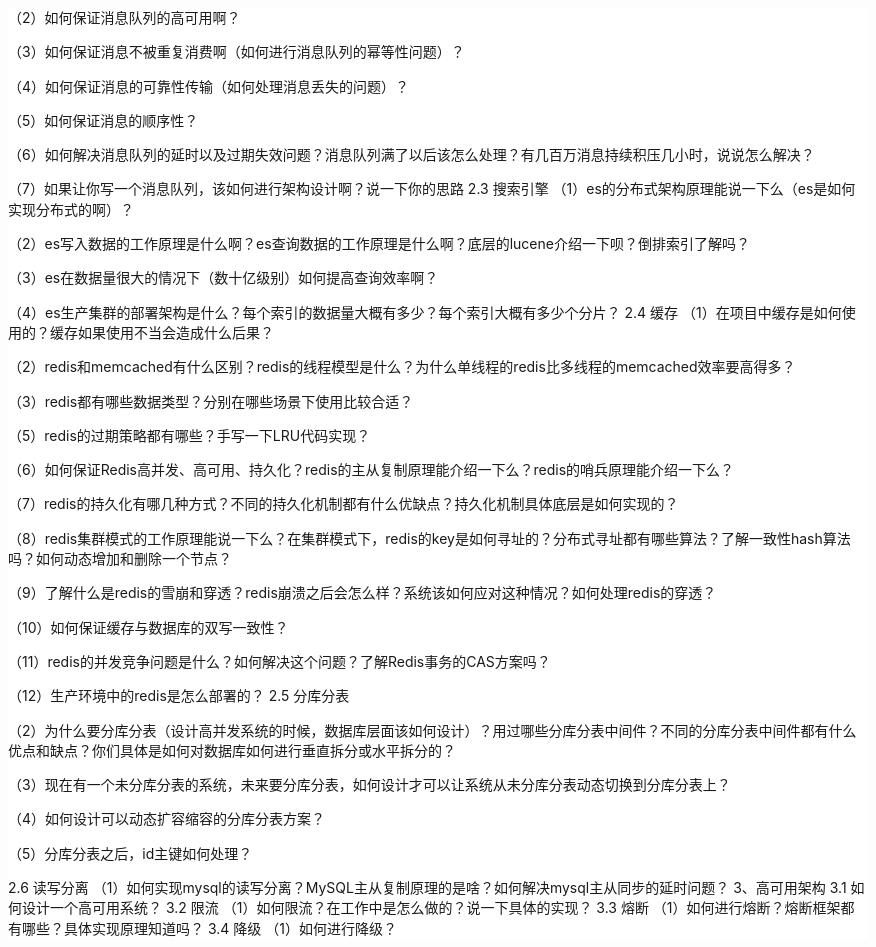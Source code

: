 （2）如何保证消息队列的高可用啊？

（3）如何保证消息不被重复消费啊（如何进行消息队列的幂等性问题）？

（4）如何保证消息的可靠性传输（如何处理消息丢失的问题）？

（5）如何保证消息的顺序性？

（6）如何解决消息队列的延时以及过期失效问题？消息队列满了以后该怎么处理？有几百万消息持续积压几小时，说说怎么解决？

（7）如果让你写一个消息队列，该如何进行架构设计啊？说一下你的思路
2.3 搜索引擎
（1）es的分布式架构原理能说一下么（es是如何实现分布式的啊）？

（2）es写入数据的工作原理是什么啊？es查询数据的工作原理是什么啊？底层的lucene介绍一下呗？倒排索引了解吗？

（3）es在数据量很大的情况下（数十亿级别）如何提高查询效率啊？

（4）es生产集群的部署架构是什么？每个索引的数据量大概有多少？每个索引大概有多少个分片？
2.4 缓存
（1）在项目中缓存是如何使用的？缓存如果使用不当会造成什么后果？

（2）redis和memcached有什么区别？redis的线程模型是什么？为什么单线程的redis比多线程的memcached效率要高得多？

（3）redis都有哪些数据类型？分别在哪些场景下使用比较合适？

（5）redis的过期策略都有哪些？手写一下LRU代码实现？

（6）如何保证Redis高并发、高可用、持久化？redis的主从复制原理能介绍一下么？redis的哨兵原理能介绍一下么？

（7）redis的持久化有哪几种方式？不同的持久化机制都有什么优缺点？持久化机制具体底层是如何实现的？

（8）redis集群模式的工作原理能说一下么？在集群模式下，redis的key是如何寻址的？分布式寻址都有哪些算法？了解一致性hash算法吗？如何动态增加和删除一个节点？

（9）了解什么是redis的雪崩和穿透？redis崩溃之后会怎么样？系统该如何应对这种情况？如何处理redis的穿透？

（10）如何保证缓存与数据库的双写一致性？

（11）redis的并发竞争问题是什么？如何解决这个问题？了解Redis事务的CAS方案吗？

（12）生产环境中的redis是怎么部署的？
2.5 分库分表

（2）为什么要分库分表（设计高并发系统的时候，数据库层面该如何设计）？用过哪些分库分表中间件？不同的分库分表中间件都有什么优点和缺点？你们具体是如何对数据库如何进行垂直拆分或水平拆分的？

（3）现在有一个未分库分表的系统，未来要分库分表，如何设计才可以让系统从未分库分表动态切换到分库分表上？

（4）如何设计可以动态扩容缩容的分库分表方案？

（5）分库分表之后，id主键如何处理？

2.6 读写分离
（1）如何实现mysql的读写分离？MySQL主从复制原理的是啥？如何解决mysql主从同步的延时问题？
3、高可用架构
3.1 如何设计一个高可用系统？
3.2 限流
（1）如何限流？在工作中是怎么做的？说一下具体的实现？
3.3 熔断
（1）如何进行熔断？熔断框架都有哪些？具体实现原理知道吗？
3.4 降级
（1）如何进行降级？
